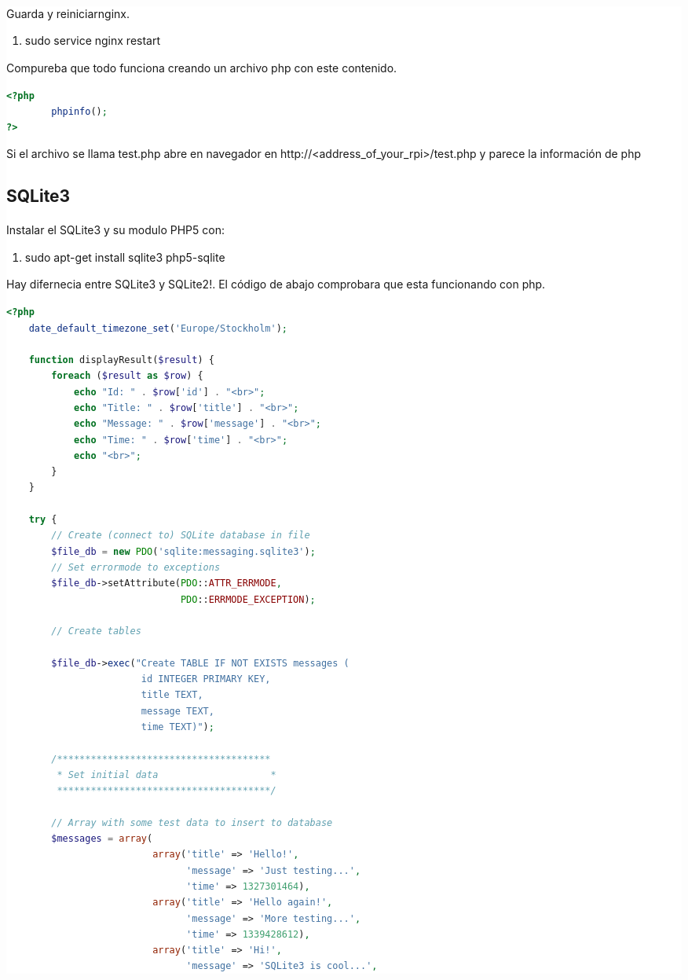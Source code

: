 Guarda y reiniciarnginx.

1. sudo service nginx restart

Compureba que todo funciona creando un archivo php con este contenido.

```php
<?php
        phpinfo();
?>
```

Si el archivo se llama test.php abre en navegador en http://<address_of_your_rpi>/test.php  y parece la información de php

## SQLite3

Instalar el SQLite3 y su modulo PHP5 con:

1. sudo apt-get install sqlite3 php5-sqlite

Hay difernecia entre SQLite3 y SQLite2!. El código de abajo comprobara que esta funcionando con php.

```php
<?php
    date_default_timezone_set('Europe/Stockholm');

    function displayResult($result) {
        foreach ($result as $row) {
            echo "Id: " . $row['id'] . "<br>";
            echo "Title: " . $row['title'] . "<br>";
            echo "Message: " . $row['message'] . "<br>";
            echo "Time: " . $row['time'] . "<br>";
            echo "<br>";
        }
    }

    try {
        // Create (connect to) SQLite database in file
        $file_db = new PDO('sqlite:messaging.sqlite3');
        // Set errormode to exceptions
        $file_db->setAttribute(PDO::ATTR_ERRMODE,
                               PDO::ERRMODE_EXCEPTION);

        // Create tables

        $file_db->exec("Create TABLE IF NOT EXISTS messages (
                        id INTEGER PRIMARY KEY,
                        title TEXT,
                        message TEXT,
                        time TEXT)");

        /**************************************
         * Set initial data                    *
         **************************************/

        // Array with some test data to insert to database
        $messages = array(
                          array('title' => 'Hello!',
                                'message' => 'Just testing...',
                                'time' => 1327301464),
                          array('title' => 'Hello again!',
                                'message' => 'More testing...',
                                'time' => 1339428612),
                          array('title' => 'Hi!',
                                'message' => 'SQLite3 is cool...',
```